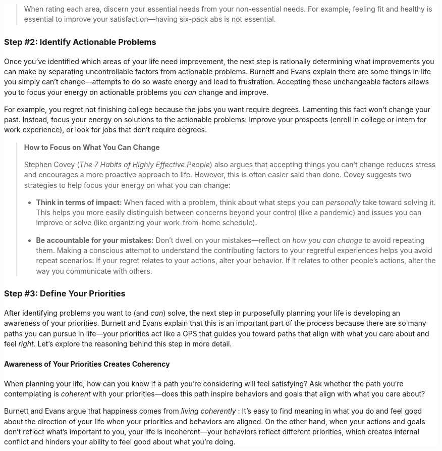 > 
> When rating each area, discern your essential needs from your non-essential needs. For example, feeling fit and healthy is essential to improve your satisfaction—having six-pack abs is not essential.

### Step #2: Identify Actionable Problems

Once you’ve identified which areas of your life need improvement, the next step is rationally determining what improvements you can make by separating uncontrollable factors from actionable problems. Burnett and Evans explain there are some things in life you simply can’t change—attempts to do so waste energy and lead to frustration. Accepting these unchangeable factors allows you to focus your energy on actionable problems you _can_ change and improve.

For example, you regret not finishing college because the jobs you want require degrees. Lamenting this fact won’t change your past. Instead, focus your energy on solutions to the actionable problems: Improve your prospects (enroll in college or intern for work experience), or look for jobs that don’t require degrees.

> **How to Focus on What You Can Change**
> 
> Stephen Covey (_The 7 Habits of Highly Effective People_) also argues that accepting things you can’t change reduces stress and encourages a more proactive approach to life. However, this is often easier said than done. Covey suggests two strategies to help focus your energy on what you can change:
> 
>   * **Think in terms of impact:** When faced with a problem, think about what steps you can _personally_ take toward solving it. This helps you more easily distinguish between concerns beyond your control (like a pandemic) and issues you can improve or solve (like organizing your work-from-home schedule).
> 
>   * **Be accountable for your mistakes:** Don’t dwell on your mistakes—reflect on _how you can change_ to avoid repeating them. Making a conscious attempt to understand the contributing factors to your regretful experiences helps you avoid repeat scenarios: If your regret relates to your actions, alter your behavior. If it relates to other people’s actions, alter the way you communicate with others.
> 
> 


### Step #3: Define Your Priorities

After identifying problems you want to (and _can_) solve, the next step in purposefully planning your life is developing an awareness of your priorities. Burnett and Evans explain that this is an important part of the process because there are so many paths you can pursue in life—your priorities act like a GPS that guides you toward paths that align with what you care about and feel _right_. Let’s explore the reasoning behind this step in more detail.

#### Awareness of Your Priorities Creates Coherency

When planning your life, how can you know if a path you’re considering will feel satisfying? Ask whether the path you’re contemplating is _coherent_ with your priorities—does this path inspire behaviors and goals that align with what you care about?

Burnett and Evans argue that happiness comes from _living coherently_ : It’s easy to find meaning in what you do and feel good about the direction of your life when your priorities and behaviors are aligned. On the other hand, when your actions and goals don’t reflect what’s important to you, your life is incoherent—your behaviors reflect different priorities, which creates internal conflict and hinders your ability to feel good about what you’re doing.
